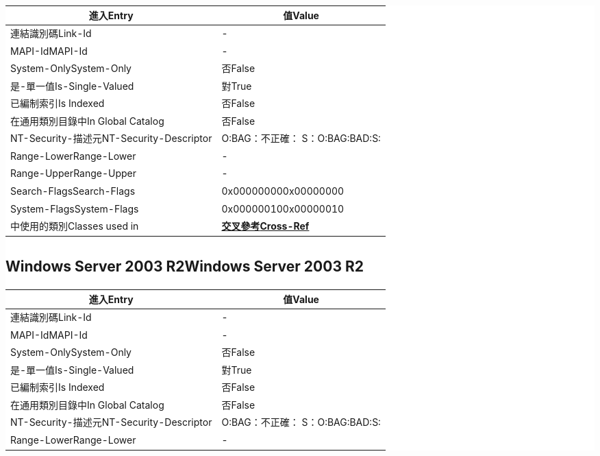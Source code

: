

| <span data-ttu-id="d335c-154">進入</span><span class="sxs-lookup"><span data-stu-id="d335c-154">Entry</span></span> | <span data-ttu-id="d335c-155">值</span><span class="sxs-lookup"><span data-stu-id="d335c-155">Value</span></span> |
|------------------------|--------------------------------------------|
| <span data-ttu-id="d335c-156">連結識別碼</span><span class="sxs-lookup"><span data-stu-id="d335c-156">Link-Id</span></span>                | \-                                         |
| <span data-ttu-id="d335c-157">MAPI-Id</span><span class="sxs-lookup"><span data-stu-id="d335c-157">MAPI-Id</span></span>                | \-                                         |
| <span data-ttu-id="d335c-158">System-Only</span><span class="sxs-lookup"><span data-stu-id="d335c-158">System-Only</span></span>            | <span data-ttu-id="d335c-159">否</span><span class="sxs-lookup"><span data-stu-id="d335c-159">False</span></span>                                      |
| <span data-ttu-id="d335c-160">是-單一值</span><span class="sxs-lookup"><span data-stu-id="d335c-160">Is-Single-Valued</span></span>       | <span data-ttu-id="d335c-161">對</span><span class="sxs-lookup"><span data-stu-id="d335c-161">True</span></span>                                       |
| <span data-ttu-id="d335c-162">已編制索引</span><span class="sxs-lookup"><span data-stu-id="d335c-162">Is Indexed</span></span>             | <span data-ttu-id="d335c-163">否</span><span class="sxs-lookup"><span data-stu-id="d335c-163">False</span></span>                                      |
| <span data-ttu-id="d335c-164">在通用類別目錄中</span><span class="sxs-lookup"><span data-stu-id="d335c-164">In Global Catalog</span></span>      | <span data-ttu-id="d335c-165">否</span><span class="sxs-lookup"><span data-stu-id="d335c-165">False</span></span>                                      |
| <span data-ttu-id="d335c-166">NT-Security-描述元</span><span class="sxs-lookup"><span data-stu-id="d335c-166">NT-Security-Descriptor</span></span> | <span data-ttu-id="d335c-167">O:BAG：不正確： S：</span><span class="sxs-lookup"><span data-stu-id="d335c-167">O:BAG:BAD:S:</span></span>                               |
| <span data-ttu-id="d335c-168">Range-Lower</span><span class="sxs-lookup"><span data-stu-id="d335c-168">Range-Lower</span></span>            | \-                                         |
| <span data-ttu-id="d335c-169">Range-Upper</span><span class="sxs-lookup"><span data-stu-id="d335c-169">Range-Upper</span></span>            | \-                                         |
| <span data-ttu-id="d335c-170">Search-Flags</span><span class="sxs-lookup"><span data-stu-id="d335c-170">Search-Flags</span></span>           | <span data-ttu-id="d335c-171">0x00000000</span><span class="sxs-lookup"><span data-stu-id="d335c-171">0x00000000</span></span>                                 |
| <span data-ttu-id="d335c-172">System-Flags</span><span class="sxs-lookup"><span data-stu-id="d335c-172">System-Flags</span></span>           | <span data-ttu-id="d335c-173">0x00000010</span><span class="sxs-lookup"><span data-stu-id="d335c-173">0x00000010</span></span>                                 |
| <span data-ttu-id="d335c-174">中使用的類別</span><span class="sxs-lookup"><span data-stu-id="d335c-174">Classes used in</span></span>        | [<span data-ttu-id="d335c-175">**交叉參考**</span><span class="sxs-lookup"><span data-stu-id="d335c-175">**Cross-Ref**</span></span>](c-crossref.md)<br/> |



## <a name="windows-server-2003-r2"></a><span data-ttu-id="d335c-176">Windows Server 2003 R2</span><span class="sxs-lookup"><span data-stu-id="d335c-176">Windows Server 2003 R2</span></span>



| <span data-ttu-id="d335c-177">進入</span><span class="sxs-lookup"><span data-stu-id="d335c-177">Entry</span></span> | <span data-ttu-id="d335c-178">值</span><span class="sxs-lookup"><span data-stu-id="d335c-178">Value</span></span> |
|------------------------|--------------------------------------------|
| <span data-ttu-id="d335c-179">連結識別碼</span><span class="sxs-lookup"><span data-stu-id="d335c-179">Link-Id</span></span>                | \-                                         |
| <span data-ttu-id="d335c-180">MAPI-Id</span><span class="sxs-lookup"><span data-stu-id="d335c-180">MAPI-Id</span></span>                | \-                                         |
| <span data-ttu-id="d335c-181">System-Only</span><span class="sxs-lookup"><span data-stu-id="d335c-181">System-Only</span></span>            | <span data-ttu-id="d335c-182">否</span><span class="sxs-lookup"><span data-stu-id="d335c-182">False</span></span>                                      |
| <span data-ttu-id="d335c-183">是-單一值</span><span class="sxs-lookup"><span data-stu-id="d335c-183">Is-Single-Valued</span></span>       | <span data-ttu-id="d335c-184">對</span><span class="sxs-lookup"><span data-stu-id="d335c-184">True</span></span>                                       |
| <span data-ttu-id="d335c-185">已編制索引</span><span class="sxs-lookup"><span data-stu-id="d335c-185">Is Indexed</span></span>             | <span data-ttu-id="d335c-186">否</span><span class="sxs-lookup"><span data-stu-id="d335c-186">False</span></span>                                      |
| <span data-ttu-id="d335c-187">在通用類別目錄中</span><span class="sxs-lookup"><span data-stu-id="d335c-187">In Global Catalog</span></span>      | <span data-ttu-id="d335c-188">否</span><span class="sxs-lookup"><span data-stu-id="d335c-188">False</span></span>                                      |
| <span data-ttu-id="d335c-189">NT-Security-描述元</span><span class="sxs-lookup"><span data-stu-id="d335c-189">NT-Security-Descriptor</span></span> | <span data-ttu-id="d335c-190">O:BAG：不正確： S：</span><span class="sxs-lookup"><span data-stu-id="d335c-190">O:BAG:BAD:S:</span></span>                               |
| <span data-ttu-id="d335c-191">Range-Lower</span><span class="sxs-lookup"><span data-stu-id="d335c-191">Range-Lower</span></span>            | \-                                         |